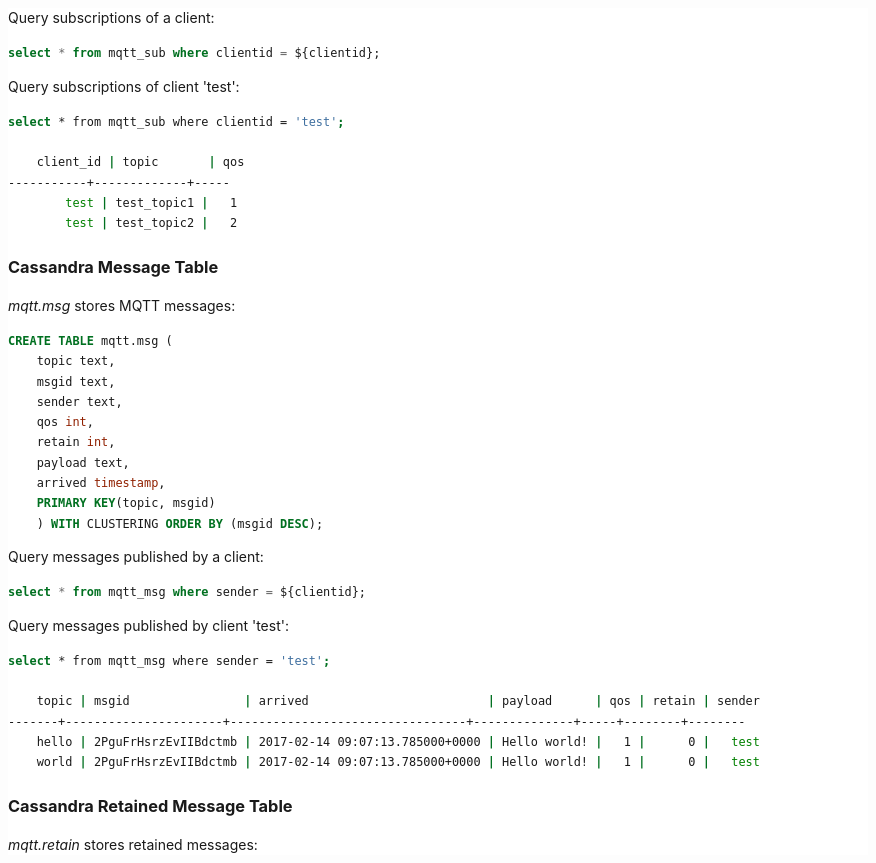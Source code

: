 Query subscriptions of a client:

```sql
select * from mqtt_sub where clientid = ${clientid};
```
Query subscriptions of client 'test':

```bash
select * from mqtt_sub where clientid = 'test';

    client_id | topic       | qos
-----------+-------------+-----
        test | test_topic1 |   1
        test | test_topic2 |   2
```
### Cassandra Message Table

*mqtt.msg* stores MQTT messages:

```sql
CREATE TABLE mqtt.msg (
    topic text,
    msgid text,
    sender text,
    qos int,
    retain int,
    payload text,
    arrived timestamp,
    PRIMARY KEY(topic, msgid)
    ) WITH CLUSTERING ORDER BY (msgid DESC);
```

Query messages published by a client:

```sql
select * from mqtt_msg where sender = ${clientid};
```
Query messages published by client 'test':

```bash
select * from mqtt_msg where sender = 'test';

    topic | msgid                | arrived                         | payload      | qos | retain | sender
-------+----------------------+---------------------------------+--------------+-----+--------+--------
    hello | 2PguFrHsrzEvIIBdctmb | 2017-02-14 09:07:13.785000+0000 | Hello world! |   1 |      0 |   test
    world | 2PguFrHsrzEvIIBdctmb | 2017-02-14 09:07:13.785000+0000 | Hello world! |   1 |      0 |   test
```

### Cassandra Retained Message Table

*mqtt.retain* stores retained messages:
